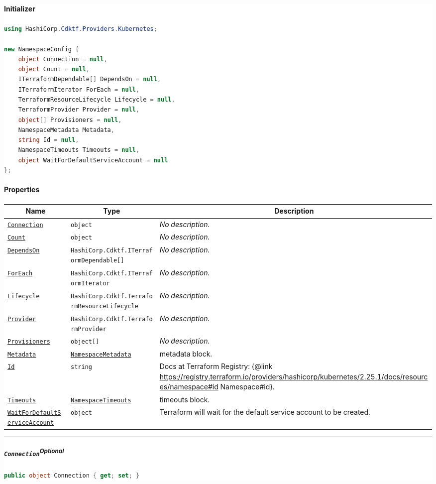 #### Initializer <a name="Initializer" id="@cdktf/provider-kubernetes.namespace.NamespaceConfig.Initializer"></a>

```csharp
using HashiCorp.Cdktf.Providers.Kubernetes;

new NamespaceConfig {
    object Connection = null,
    object Count = null,
    ITerraformDependable[] DependsOn = null,
    ITerraformIterator ForEach = null,
    TerraformResourceLifecycle Lifecycle = null,
    TerraformProvider Provider = null,
    object[] Provisioners = null,
    NamespaceMetadata Metadata,
    string Id = null,
    NamespaceTimeouts Timeouts = null,
    object WaitForDefaultServiceAccount = null
};
```

#### Properties <a name="Properties" id="Properties"></a>

| **Name** | **Type** | **Description** |
| --- | --- | --- |
| <code><a href="#@cdktf/provider-kubernetes.namespace.NamespaceConfig.property.connection">Connection</a></code> | <code>object</code> | *No description.* |
| <code><a href="#@cdktf/provider-kubernetes.namespace.NamespaceConfig.property.count">Count</a></code> | <code>object</code> | *No description.* |
| <code><a href="#@cdktf/provider-kubernetes.namespace.NamespaceConfig.property.dependsOn">DependsOn</a></code> | <code>HashiCorp.Cdktf.ITerraformDependable[]</code> | *No description.* |
| <code><a href="#@cdktf/provider-kubernetes.namespace.NamespaceConfig.property.forEach">ForEach</a></code> | <code>HashiCorp.Cdktf.ITerraformIterator</code> | *No description.* |
| <code><a href="#@cdktf/provider-kubernetes.namespace.NamespaceConfig.property.lifecycle">Lifecycle</a></code> | <code>HashiCorp.Cdktf.TerraformResourceLifecycle</code> | *No description.* |
| <code><a href="#@cdktf/provider-kubernetes.namespace.NamespaceConfig.property.provider">Provider</a></code> | <code>HashiCorp.Cdktf.TerraformProvider</code> | *No description.* |
| <code><a href="#@cdktf/provider-kubernetes.namespace.NamespaceConfig.property.provisioners">Provisioners</a></code> | <code>object[]</code> | *No description.* |
| <code><a href="#@cdktf/provider-kubernetes.namespace.NamespaceConfig.property.metadata">Metadata</a></code> | <code><a href="#@cdktf/provider-kubernetes.namespace.NamespaceMetadata">NamespaceMetadata</a></code> | metadata block. |
| <code><a href="#@cdktf/provider-kubernetes.namespace.NamespaceConfig.property.id">Id</a></code> | <code>string</code> | Docs at Terraform Registry: {@link https://registry.terraform.io/providers/hashicorp/kubernetes/2.25.1/docs/resources/namespace#id Namespace#id}. |
| <code><a href="#@cdktf/provider-kubernetes.namespace.NamespaceConfig.property.timeouts">Timeouts</a></code> | <code><a href="#@cdktf/provider-kubernetes.namespace.NamespaceTimeouts">NamespaceTimeouts</a></code> | timeouts block. |
| <code><a href="#@cdktf/provider-kubernetes.namespace.NamespaceConfig.property.waitForDefaultServiceAccount">WaitForDefaultServiceAccount</a></code> | <code>object</code> | Terraform will wait for the default service account to be created. |

---

##### `Connection`<sup>Optional</sup> <a name="Connection" id="@cdktf/provider-kubernetes.namespace.NamespaceConfig.property.connection"></a>

```csharp
public object Connection { get; set; }
```
